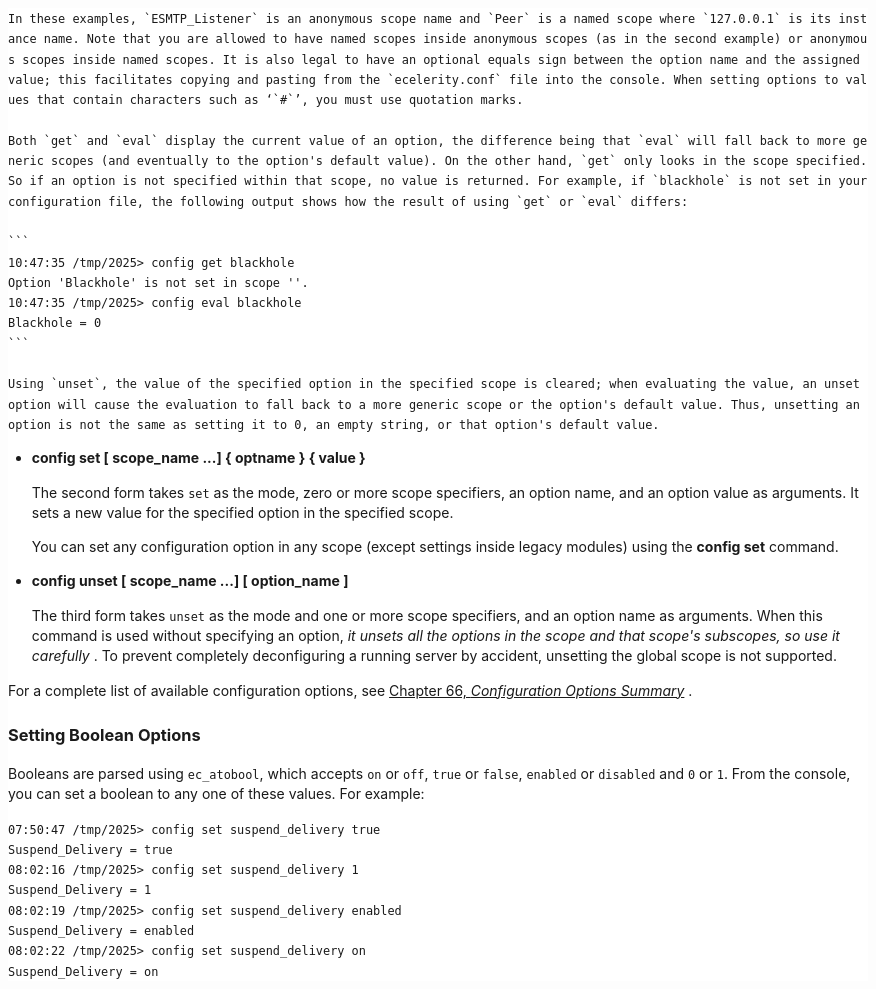     In these examples, `ESMTP_Listener` is an anonymous scope name and `Peer` is a named scope where `127.0.0.1` is its instance name. Note that you are allowed to have named scopes inside anonymous scopes (as in the second example) or anonymous scopes inside named scopes. It is also legal to have an optional equals sign between the option name and the assigned value; this facilitates copying and pasting from the `ecelerity.conf` file into the console. When setting options to values that contain characters such as ‘`#`’, you must use quotation marks.

    Both `get` and `eval` display the current value of an option, the difference being that `eval` will fall back to more generic scopes (and eventually to the option's default value). On the other hand, `get` only looks in the scope specified. So if an option is not specified within that scope, no value is returned. For example, if `blackhole` is not set in your configuration file, the following output shows how the result of using `get` or `eval` differs:

    ```
    10:47:35 /tmp/2025> config get blackhole
    Option 'Blackhole' is not set in scope ''.
    10:47:35 /tmp/2025> config eval blackhole
    Blackhole = 0
    ```

    Using `unset`, the value of the specified option in the specified scope is cleared; when evaluating the value, an unset option will cause the evaluation to fall back to a more generic scope or the option's default value. Thus, unsetting an option is not the same as setting it to 0, an empty string, or that option's default value.

*   **config set [ scope_name ...] { optname } { value }** 

    The second form takes `set` as the mode, zero or more scope specifiers, an option name, and an option value as arguments. It sets a new value for the specified option in the specified scope.

    You can set any configuration option in any scope (except settings inside legacy modules) using the **config set**     command.

*   **config unset [ scope_name ...] [ option_name ]** 

    The third form takes `unset` as the mode and one or more scope specifiers, and an option name as arguments. When this command is used without specifying an option, *it unsets all the options in the scope and that scope's subscopes, so use it carefully* . To prevent completely deconfiguring a running server by accident, unsetting the global scope is not supported.

For a complete list of available configuration options, see [Chapter 66, *Configuration Options Summary*](config.options.summary "Chapter 66. Configuration Options Summary") .

<a name="idp10947920"></a> 
### Setting Boolean Options

Booleans are parsed using `ec_atobool`, which accepts `on` or `off`, `true` or `false`, `enabled` or `disabled` and `0` or `1`. From the console, you can set a boolean to any one of these values. For example:

```
07:50:47 /tmp/2025> config set suspend_delivery true
Suspend_Delivery = true
08:02:16 /tmp/2025> config set suspend_delivery 1
Suspend_Delivery = 1
08:02:19 /tmp/2025> config set suspend_delivery enabled
Suspend_Delivery = enabled
08:02:22 /tmp/2025> config set suspend_delivery on
Suspend_Delivery = on
```
